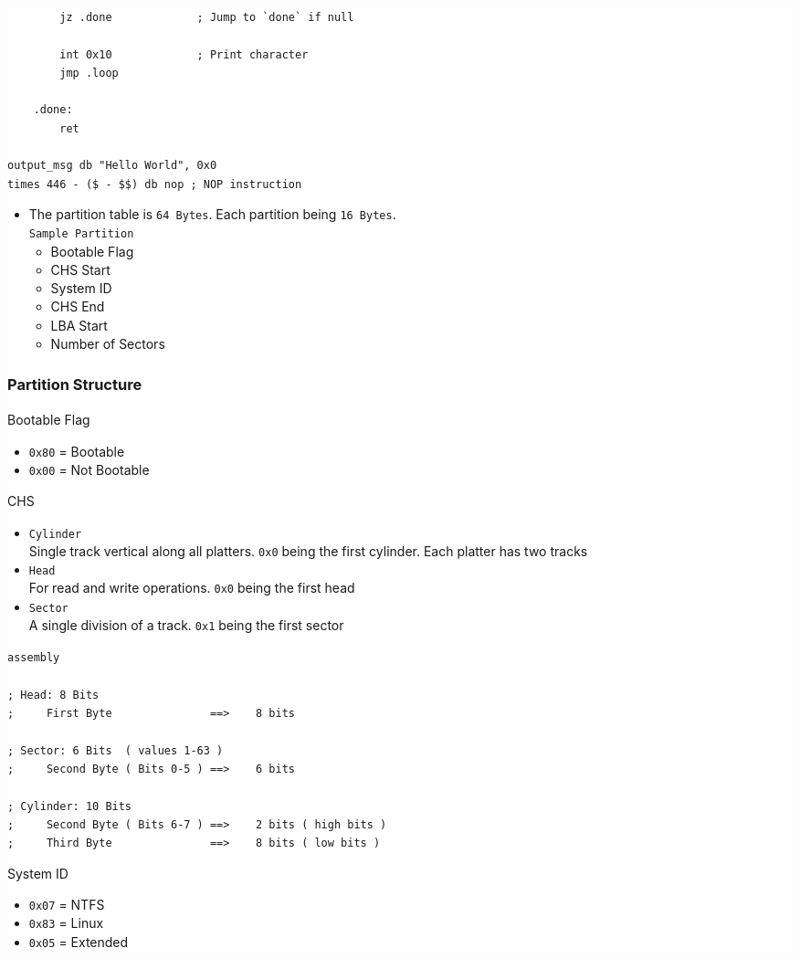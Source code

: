 ```
        jz .done             ; Jump to `done` if null

        int 0x10             ; Print character
        jmp .loop

    .done:
        ret

output_msg db "Hello World", 0x0
times 446 - ($ - $$) db nop ; NOP instruction
```
- The partition table is `64 Bytes`. Each partition being `16 Bytes`. <br>
  `Sample Partition`
  - Bootable Flag
  - CHS Start
  - System ID
  - CHS End
  - LBA Start
  - Number of Sectors

### Partition Structure
  Bootable Flag
  - `0x80` = Bootable
  - `0x00` = Not Bootable

  CHS
  - `Cylinder` <br>
    Single track vertical along all platters. `0x0` being the first cylinder. Each platter has two tracks
  - `Head` <br>
    For read and write operations. `0x0` being the first head
  - `Sector` <br>
    A single division of a track. `0x1` being the first sector

  ```
  assembly

  ; Head: 8 Bits
  ;     First Byte               ==>    8 bits

  ; Sector: 6 Bits  ( values 1-63 )
  ;     Second Byte ( Bits 0-5 ) ==>    6 bits

  ; Cylinder: 10 Bits
  ;     Second Byte ( Bits 6-7 ) ==>    2 bits ( high bits )
  ;     Third Byte               ==>    8 bits ( low bits )

  ```

  System ID
  - `0x07` = NTFS
  - `0x83` = Linux
  - `0x05` = Extended

